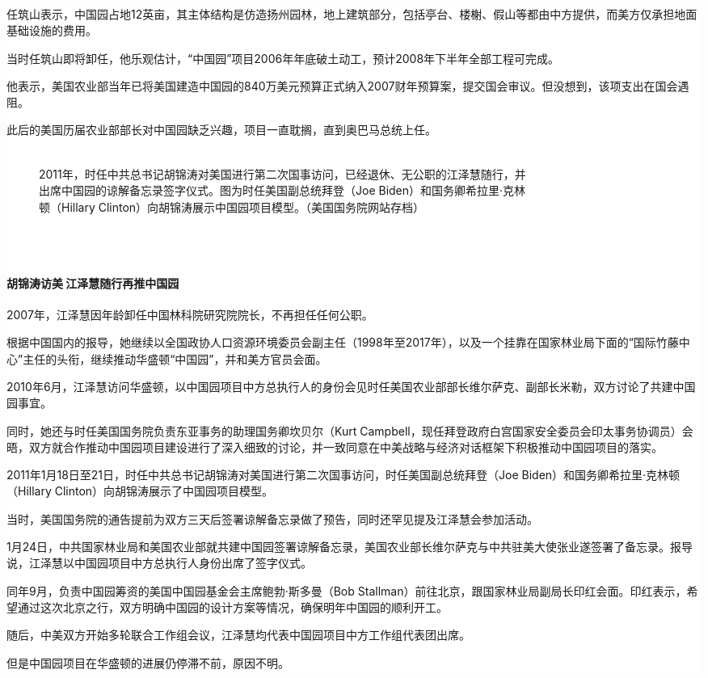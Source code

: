 </p>
<p>
 任筑山表示，中国园占地12英亩，其主体结构是仿造扬州园林，地上建筑部分，包括亭台、楼榭、假山等都由中方提供，而美方仅承担地面基础设施的费用。
</p>
<p>
 当时任筑山即将卸任，他乐观估计，“中国园”项目2006年年底破土动工，预计2008年下半年全部工程可完成。
</p>
<p>
 他表示，美国农业部当年已将美国建造中国园的840万美元预算正式纳入2007财年预算案，提交国会审议。但没想到，该项支出在国会遇阻。
</p>
<p>
 此后的美国历届农业部部长对中国园缺乏兴趣，项目一直耽搁，直到奥巴马总统上任。
</p>
<figure aria-describedby="caption-attachment-13790241" class="wp-caption aligncenter" id="attachment_13790241" style="width: 607px">
 <ok href="https://i.epochtimes.com/assets/uploads/2022/07/id13790241-HRCgardenphoto_600_1.jpeg" target="_blank">
  <img alt="" class="wp-image-13790241" src="https://i.epochtimes.com/assets/uploads/2022/07/id13790241-HRCgardenphoto_600_1-450x311.jpeg"/>
 </ok>
 <br/><figcaption class="wp-caption-text" id="caption-attachment-13790241">
  2011年，时任中共总书记胡锦涛对美国进行第二次国事访问，已经退休、无公职的江泽慧随行，并出席中国园的谅解备忘录签字仪式。图为时任美国副总统拜登（Joe Biden）和国务卿希拉里‧克林顿（Hillary Clinton）向胡锦涛展示中国园项目模型。（美国国务院网站存档）
 </figcaption><br/>
</figure><br/>
<h4>
 胡锦涛访美 江泽慧随行再推中国园
</h4>
<p>
 2007年，江泽慧因年龄卸任中国林科院研究院院长，不再担任任何公职。
</p>
<p>
 根据中国国内的报导，她继续以全国政协人口资源环境委员会副主任（1998年至2017年），以及一个挂靠在国家林业局下面的“国际竹藤中心”主任的头衔，继续推动华盛顿“中国园”，并和美方官员会面。
</p>
<p>
 2010年6月，江泽慧访问华盛顿，以中国园项目中方总执行人的身份会见时任美国农业部部长维尔萨克、副部长米勒，双方讨论了共建中国园事宜。
</p>
<p>
 同时，她还与时任美国国务院负责东亚事务的助理国务卿坎贝尔（Kurt Campbell，现任拜登政府白宫国家安全委员会印太事务协调员）会晤，双方就合作推动中国园项目建设进行了深入细致的讨论，并一致同意在中美战略与经济对话框架下积极推动中国园项目的落实。
</p>
<p>
 2011年1月18日至21日，时任中共总书记胡锦涛对美国进行第二次国事访问，时任美国副总统拜登（Joe Biden）和国务卿希拉里‧克林顿（Hillary Clinton）向胡锦涛展示了中国园项目模型。
</p>
<p>
 当时，美国国务院的通告提前为双方三天后签署谅解备忘录做了预告，同时还罕见提及江泽慧会参加活动。
</p>
<p>
 1月24日，中共国家林业局和美国农业部就共建中国园签署谅解备忘录，美国农业部长维尔萨克与中共驻美大使张业遂签署了备忘录。报导说，江泽慧以中国园项目中方总执行人身份出席了签字仪式。
</p>
<p>
 同年9月，负责中国园筹资的美国中国园基金会主席鲍勃‧斯多曼（Bob Stallman）前往北京，跟国家林业局副局长印红会面。印红表示，希望通过这次北京之行，双方明确中国园的设计方案等情况，确保明年中国园的顺利开工。
</p>
<p>
 随后，中美双方开始多轮联合工作组会议，江泽慧均代表中国园项目中方工作组代表团出席。
</p>
<p>
 但是中国园项目在华盛顿的进展仍停滞不前，原因不明。
</p>
<figure aria-describedby="caption-attachment-6490560" class="wp-caption aligncenter" id="attachment_6490560" style="width: 450px">
 <ok href="https://i.epochtimes.com/assets/uploads/2015/09/1509171232022382.jpg" target="_blank">